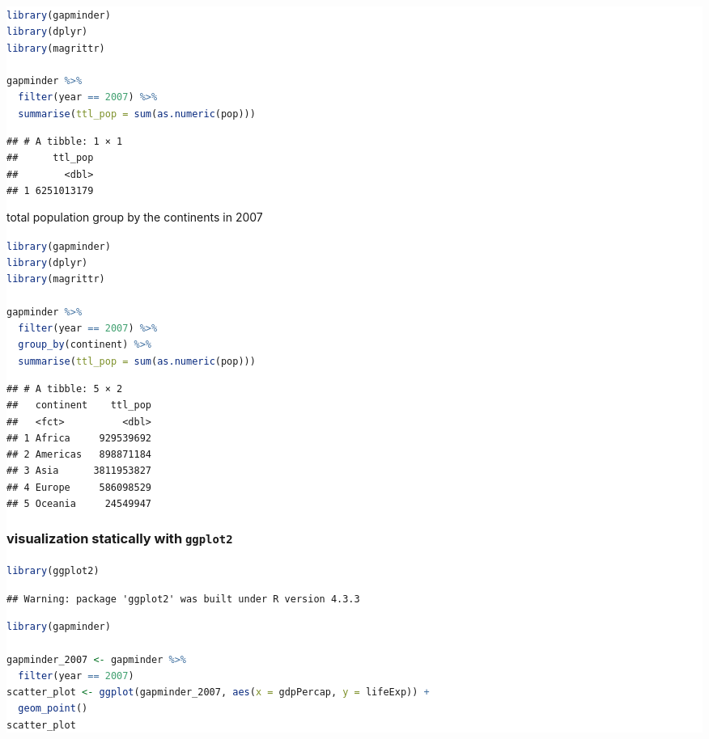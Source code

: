 
```r
library(gapminder)
library(dplyr)
library(magrittr)

gapminder %>%
  filter(year == 2007) %>%
  summarise(ttl_pop = sum(as.numeric(pop)))
```

```
## # A tibble: 1 × 1
##      ttl_pop
##        <dbl>
## 1 6251013179
```

total population group by the continents in 2007


```r
library(gapminder)
library(dplyr)
library(magrittr)

gapminder %>%
  filter(year == 2007) %>%
  group_by(continent) %>%
  summarise(ttl_pop = sum(as.numeric(pop)))
```

```
## # A tibble: 5 × 2
##   continent    ttl_pop
##   <fct>          <dbl>
## 1 Africa     929539692
## 2 Americas   898871184
## 3 Asia      3811953827
## 4 Europe     586098529
## 5 Oceania     24549947
```

### visualization statically with `ggplot2`


```r
library(ggplot2)
```

```
## Warning: package 'ggplot2' was built under R version 4.3.3
```

```r
library(gapminder)

gapminder_2007 <- gapminder %>%
  filter(year == 2007)
scatter_plot <- ggplot(gapminder_2007, aes(x = gdpPercap, y = lifeExp)) +
  geom_point()
scatter_plot
```
